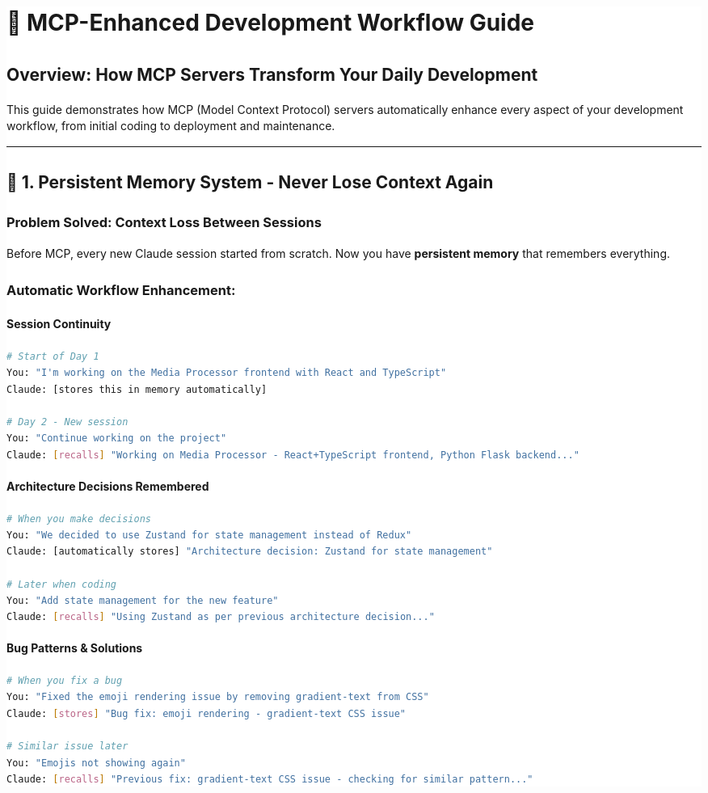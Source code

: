 # 🚀 MCP-Enhanced Development Workflow Guide

## Overview: How MCP Servers Transform Your Daily Development

This guide demonstrates how MCP (Model Context Protocol) servers automatically enhance every aspect of your development workflow, from initial coding to deployment and maintenance.

---

## 🧠 1. Persistent Memory System - Never Lose Context Again

### **Problem Solved**: Context Loss Between Sessions
Before MCP, every new Claude session started from scratch. Now you have **persistent memory** that remembers everything.

### **Automatic Workflow Enhancement**:

#### **Session Continuity**
```bash
# Start of Day 1
You: "I'm working on the Media Processor frontend with React and TypeScript"
Claude: [stores this in memory automatically]

# Day 2 - New session
You: "Continue working on the project"
Claude: [recalls] "Working on Media Processor - React+TypeScript frontend, Python Flask backend..."
```

#### **Architecture Decisions Remembered**
```bash
# When you make decisions
You: "We decided to use Zustand for state management instead of Redux"
Claude: [automatically stores] "Architecture decision: Zustand for state management"

# Later when coding
You: "Add state management for the new feature"
Claude: [recalls] "Using Zustand as per previous architecture decision..."
```

#### **Bug Patterns & Solutions**
```bash
# When you fix a bug
You: "Fixed the emoji rendering issue by removing gradient-text from CSS"
Claude: [stores] "Bug fix: emoji rendering - gradient-text CSS issue"

# Similar issue later
You: "Emojis not showing again"
Claude: [recalls] "Previous fix: gradient-text CSS issue - checking for similar pattern..."
```
